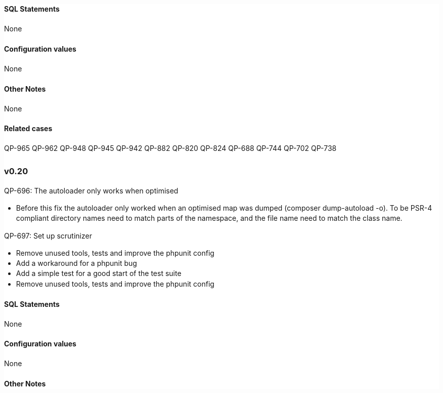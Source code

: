 
#### SQL Statements

None

#### Configuration values

None

#### Other Notes

None

#### Related cases

QP-965
QP-962
QP-948
QP-945
QP-942
QP-882
QP-820
QP-824
QP-688
QP-744
QP-702
QP-738

### v0.20

QP-696:
The autoloader only works when optimised
* Before this fix the autoloader only worked when an optimised map was dumped (composer dump-autoload -o).
  To be PSR-4 compliant directory names need to match parts of the namespace, and the file name need to match
  the class name.

QP-697:
Set up scrutinizer
* Remove unused tools, tests and improve the phpunit config
* Add a workaround for a phpunit bug
* Add a simple test for a good start of the test suite
* Remove unused tools, tests and improve the phpunit config


#### SQL Statements

None

#### Configuration values

None

#### Other Notes
